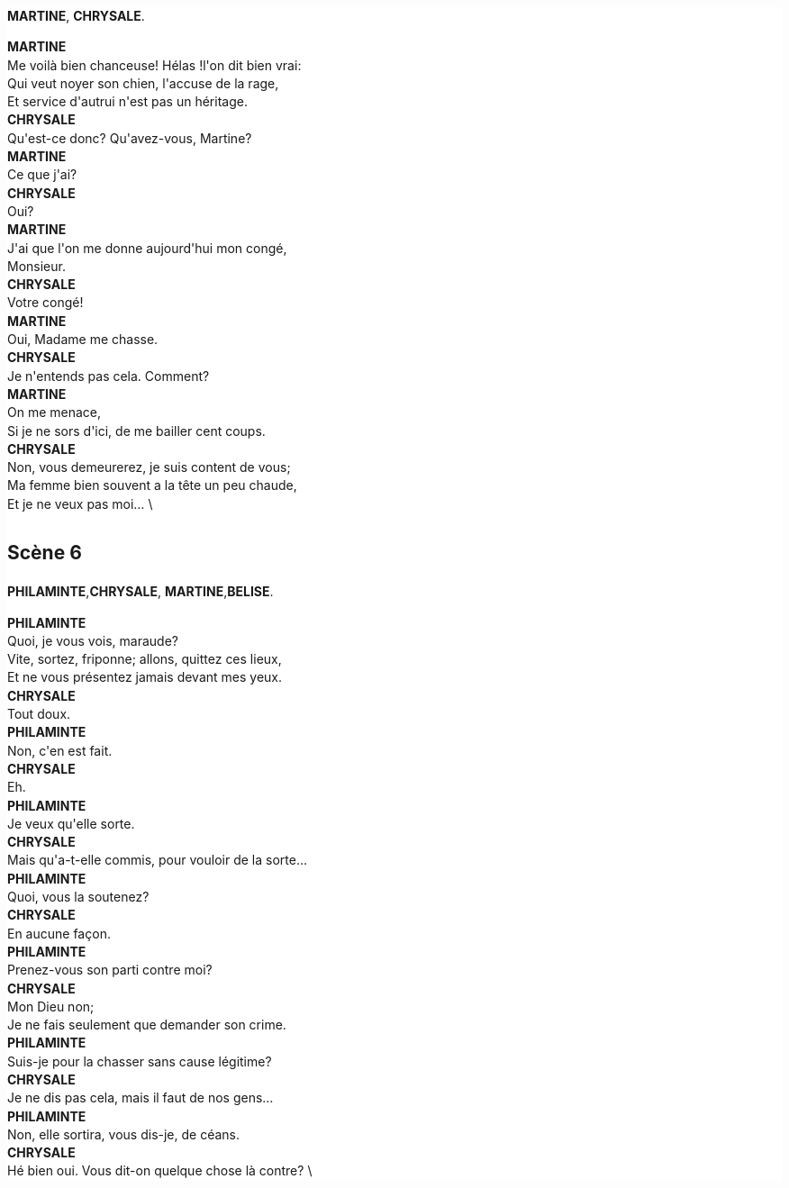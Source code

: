 **MARTINE**, **CHRYSALE**. 

**MARTINE**  \
Me voilà bien chanceuse! Hélas !l'on dit bien vrai:  \
Qui veut noyer son chien, l'accuse de la rage,  \
Et service d'autrui n'est pas un héritage.  \
**CHRYSALE**  \
Qu'est-ce donc? Qu'avez-vous, Martine?  \
**MARTINE**  \
Ce que j'ai?  \
**CHRYSALE**  \
Oui?  \
**MARTINE**  \
J'ai que l'on me donne aujourd'hui mon congé,  \
Monsieur.  \
**CHRYSALE**  \
Votre congé!  \
**MARTINE**  \
Oui, Madame me chasse.  \
**CHRYSALE**  \
Je n'entends pas cela. Comment?  \
**MARTINE**  \
On me menace,  \
Si je ne sors d'ici, de me bailler cent coups.  \
**CHRYSALE**  \
Non, vous demeurerez, je suis content de vous;  \
Ma femme bien souvent a la tête un peu chaude,  \
Et je ne veux pas moi…  \

## Scène 6

**PHILAMINTE**,**CHRYSALE**, **MARTINE**,**BELISE**. 

**PHILAMINTE**  \
Quoi, je vous vois, maraude?  \
Vite, sortez, friponne; allons, quittez ces lieux,  \
Et ne vous présentez jamais devant mes yeux.  \
**CHRYSALE**  \
Tout doux.  \
**PHILAMINTE**  \
Non, c'en est fait.  \
**CHRYSALE**  \
Eh.  \
**PHILAMINTE**  \
Je veux qu'elle sorte.  \
**CHRYSALE**  \
Mais qu'a-t-elle commis, pour vouloir de la sorte…  \
**PHILAMINTE**  \
Quoi, vous la soutenez?  \
**CHRYSALE**  \
En aucune façon.  \
**PHILAMINTE**  \
Prenez-vous son parti contre moi?  \
**CHRYSALE**  \
Mon Dieu non;  \
Je ne fais seulement que demander son crime.  \
**PHILAMINTE**  \
Suis-je pour la chasser sans cause légitime?  \
**CHRYSALE**  \
Je ne dis pas cela, mais il faut de nos gens…  \
**PHILAMINTE**  \
Non, elle sortira, vous dis-je, de céans.  \
**CHRYSALE**  \
Hé bien oui. Vous dit-on quelque chose là contre?  \